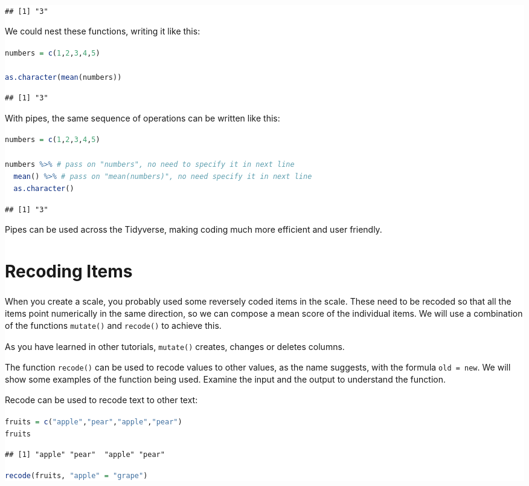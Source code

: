     ## [1] "3"

We could nest these functions, writing it like this:

``` r
numbers = c(1,2,3,4,5)

as.character(mean(numbers))
```

    ## [1] "3"

With pipes, the same sequence of operations can be written like this:

``` r
numbers = c(1,2,3,4,5)

numbers %>% # pass on "numbers", no need to specify it in next line
  mean() %>% # pass on "mean(numbers)", no need specify it in next line
  as.character() 
```

    ## [1] "3"

Pipes can be used across the Tidyverse, making coding much more
efficient and user friendly.

# Recoding Items

When you create a scale, you probably used some reversely coded items in
the scale. These need to be recoded so that all the items point
numerically in the same direction, so we can compose a mean score of the
individual items. We will use a combination of the functions `mutate()`
and `recode()` to achieve this.

As you have learned in other tutorials, `mutate()` creates, changes or
deletes columns.

The function `recode()` can be used to recode values to other values, as
the name suggests, with the formula `old = new`. We will show some
examples of the function being used. Examine the input and the output to
understand the function.

Recode can be used to recode text to other text:

``` r
fruits = c("apple","pear","apple","pear")
fruits
```

    ## [1] "apple" "pear"  "apple" "pear"

``` r
recode(fruits, "apple" = "grape")
```
